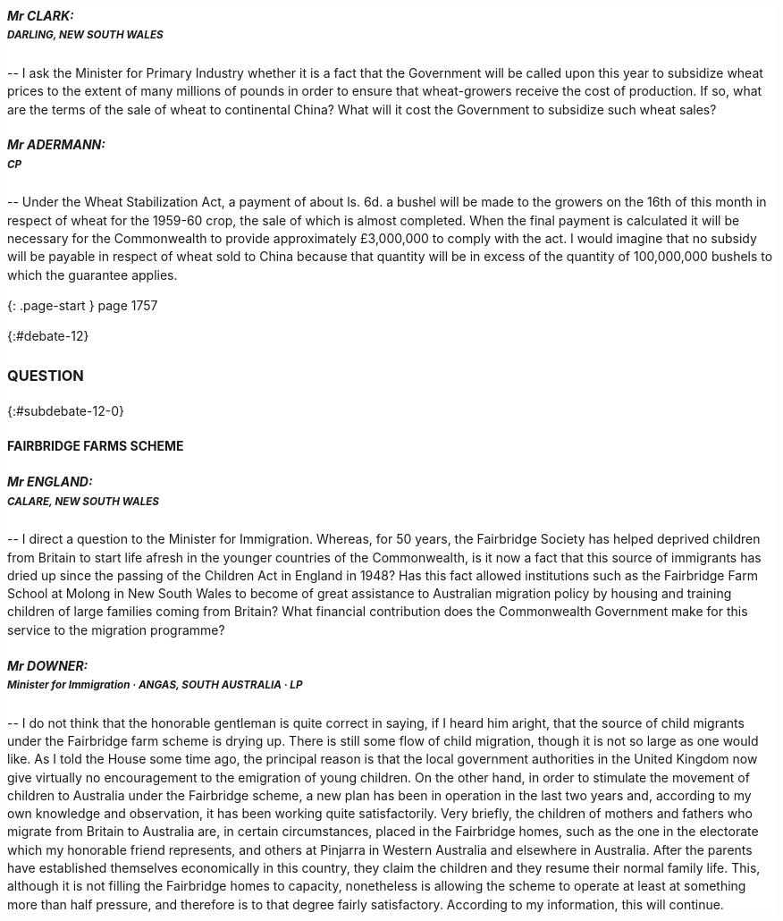 ##### Mr CLARK:<br><small class="text-muted">DARLING, NEW SOUTH WALES</small>

-- I ask the Minister for Primary Industry whether it is a fact that the Government will be called upon this year to subsidize wheat prices to the extent of many millions of pounds in order to ensure that wheat-growers receive the cost of production. If so, what are the terms of the sale of wheat to continental China? What will it cost the Government to subsidize such wheat sales? 

##### Mr ADERMANN:<br><small class="text-muted">CP</small>

-- Under the Wheat Stabilization Act, a payment of about ls. 6d. a bushel will be made to the growers on the 16th of this month in respect of wheat for the 1959-60 crop, the sale of which is almost completed. When the final payment is calculated it will be necessary for the Commonwealth to provide approximately £3,000,000 to comply with the act. I would imagine that no subsidy will be payable in respect of wheat sold to China because that quantity will be in excess of the quantity of 100,000,000 bushels to which the guarantee applies. 

{: .page-start }
page 1757

{:#debate-12}
### QUESTION

{:#subdebate-12-0}
#### FAIRBRIDGE FARMS SCHEME

##### Mr ENGLAND:<br><small class="text-muted">CALARE, NEW SOUTH WALES</small>

-- I direct a question to the Minister for Immigration. Whereas, for 50 years, the Fairbridge Society has helped deprived children from Britain to start life afresh in the younger countries of the Commonwealth, is it now a fact that this source of immigrants has dried up since the passing of the Children Act in England in 1948? Has this fact allowed institutions such as the Fairbridge Farm School at Molong in New South Wales to become of great assistance to Australian migration policy by housing and training children of large families coming from Britain? What financial contribution does the Commonwealth Government make for this service to the migration programme? 

##### Mr DOWNER:<br><small class="text-muted">Minister for Immigration &middot; ANGAS, SOUTH AUSTRALIA &middot; LP</small>

-- I do not think that the honorable gentleman is quite correct in saying, if I heard him aright, that the source of child migrants under the Fairbridge farm scheme is drying up. There is still some flow of child migration, though it is not so large as one would like. As I told the House some time ago, the principal reason is that the local government authorities in the United Kingdom now give virtually no encouragement to the emigration of young children. On the other hand, in order to stimulate the movement of children to Australia under the Fairbridge scheme, a new plan has been in operation in the last two years and, according to my own knowledge and observation, it has been working quite satisfactorily. Very briefly, the children of mothers and fathers who migrate from Britain to Australia are, in certain circumstances, placed in the Fairbridge homes, such as the one in the electorate which my honorable friend represents, and others at Pinjarra in Western Australia and elsewhere in Australia. After the parents have established themselves economically in this country, they claim the children and they resume their normal family life. This, although it is not filling the Fairbridge homes to capacity, nonetheless is allowing the scheme to operate at least at something more than half pressure, and therefore is to that degree fairly satisfactory. According to my information, this will continue. 
